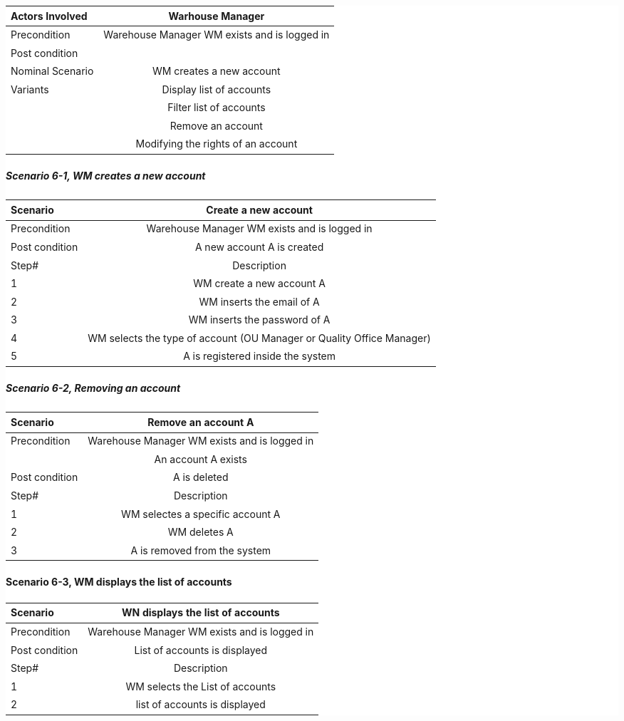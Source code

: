 | Actors Involved  | Warhouse Manager |
|:-----------------|:----------------:|
| Precondition     | Warehouse Manager WM exists and is logged in |
| Post condition   |  |
| Nominal Scenario | WM creates a new account |
| Variants         | Display list of accounts |
|                  | Filter list of accounts |
|                  | Remove an account |
|                  | Modifying the rights of an account |

##### Scenario 6-1, WM creates a new account 

| Scenario       | Create a new account  |
|:---------------|:-------------:| 
| Precondition   | Warehouse Manager WM exists and is logged in |
| Post condition | A new account A is created |
| Step#          | Description  |
| 1              | WM create a new account A |
| 2              | WM inserts the email of A |
| 3              | WM inserts the password of A |
| 4              | WM selects the type of account (OU Manager or Quality Office Manager) |
| 5              | A is registered inside the system |

##### Scenario 6-2, Removing an account

| Scenario       | Remove an account A  |
|:---------------|:-------------:| 
| Precondition   | Warehouse Manager WM exists and is logged in |
|                | An account A exists |
| Post condition | A is deleted |
| Step#          | Description  |
| 1              | WM selectes a specific account A |
| 2              | WM deletes A |
| 3              | A is removed from the system |

#### Scenario 6-3, WM displays the list of accounts

| Scenario       | WN displays the list of accounts  |
|:---------------|:-------------:| 
| Precondition   | Warehouse Manager WM exists and is logged in |
| Post condition | List of accounts is displayed |
| Step#          | Description  |
| 1              | WM selects the List of accounts |
| 2              | list of accounts is displayed |
